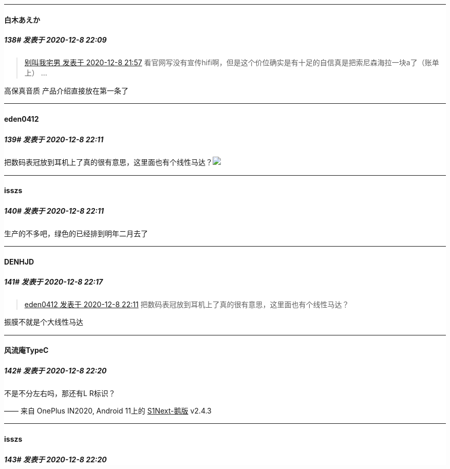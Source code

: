 
-----

####  白木あえか  
##### 138#       发表于 2020-12-8 22:09


<blockquote><a href="httphttps://bbs.saraba1st.com/2b/forum.php?mod=redirect&amp;goto=findpost&amp;pid=49654313&amp;ptid=1960399" target="_blank">别叫我宅男 发表于 2020-12-8 21:57</a>
看官网写没有宣传hifi啊，但是这个价位确实是有十足的自信真是把索尼森海拉一块a了（账单上） ...</blockquote>
高保真音质 产品介绍直接放在第一条了


-----

####  eden0412  
##### 139#       发表于 2020-12-8 22:11


把数码表冠放到耳机上了真的很有意思，这里面也有个线性马达？<img src="https://static.saraba1st.com/image/smiley/face2017/067.png" referrerpolicy="no-referrer">


-----

####  isszs  
##### 140#       发表于 2020-12-8 22:11


生产的不多吧，绿色的已经排到明年二月去了


-----

####  DENHJD  
##### 141#       发表于 2020-12-8 22:17


<blockquote><a href="httphttps://bbs.saraba1st.com/2b/forum.php?mod=redirect&amp;goto=findpost&amp;pid=49654457&amp;ptid=1960399" target="_blank">eden0412 发表于 2020-12-8 22:11</a>
把数码表冠放到耳机上了真的很有意思，这里面也有个线性马达？</blockquote>
振膜不就是个大线性马达


-----

####  风流庵TypeC  
##### 142#       发表于 2020-12-8 22:20


不是不分左右吗，那还有L R标识？

—— 来自 OnePlus IN2020, Android 11上的 [S1Next-鹅版](https://github.com/ykrank/S1-Next/releases) v2.4.3


-----

####  isszs  
##### 143#       发表于 2020-12-8 22:20
